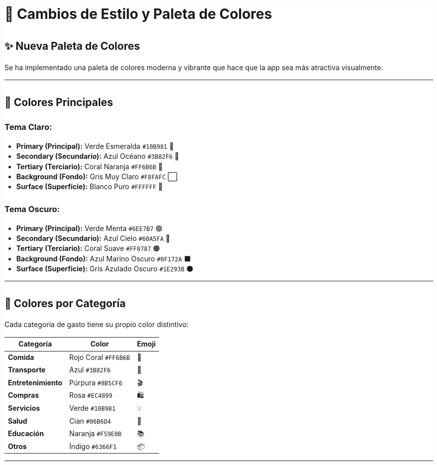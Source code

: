 # 🎨 Cambios de Estilo y Paleta de Colores

## ✨ **Nueva Paleta de Colores**

Se ha implementado una paleta de colores moderna y vibrante que hace que la app sea más atractiva visualmente.

---

## 🎨 **Colores Principales**

### **Tema Claro:**
- **Primary (Principal):** Verde Esmeralda `#10B981` 💚
- **Secondary (Secundario):** Azul Océano `#3B82F6` 💙
- **Tertiary (Terciario):** Coral Naranja `#FF6B6B` 🧡
- **Background (Fondo):** Gris Muy Claro `#F8FAFC` ⬜
- **Surface (Superficie):** Blanco Puro `#FFFFFF` 🤍

### **Tema Oscuro:**
- **Primary (Principal):** Verde Menta `#6EE7B7` 🟢
- **Secondary (Secundario):** Azul Cielo `#60A5FA` 🔵
- **Tertiary (Terciario):** Coral Suave `#FF8787` 🟠
- **Background (Fondo):** Azul Marino Oscuro `#0F172A` ⬛
- **Surface (Superficie):** Gris Azulado Oscuro `#1E293B` ⚫

---

## 🎯 **Colores por Categoría**

Cada categoría de gasto tiene su propio color distintivo:

| Categoría | Color | Emoji |
|-----------|-------|-------|
| **Comida** | Rojo Coral `#FF6B6B` | 🍔 |
| **Transporte** | Azul `#3B82F6` | 🚗 |
| **Entretenimiento** | Púrpura `#8B5CF6` | 🎬 |
| **Compras** | Rosa `#EC4899` | 🛍️ |
| **Servicios** | Verde `#10B981` | 💡 |
| **Salud** | Cian `#06B6D4` | 🏥 |
| **Educación** | Naranja `#F59E0B` | 📚 |
| **Otros** | Índigo `#6366F1` | 📦 |

---
